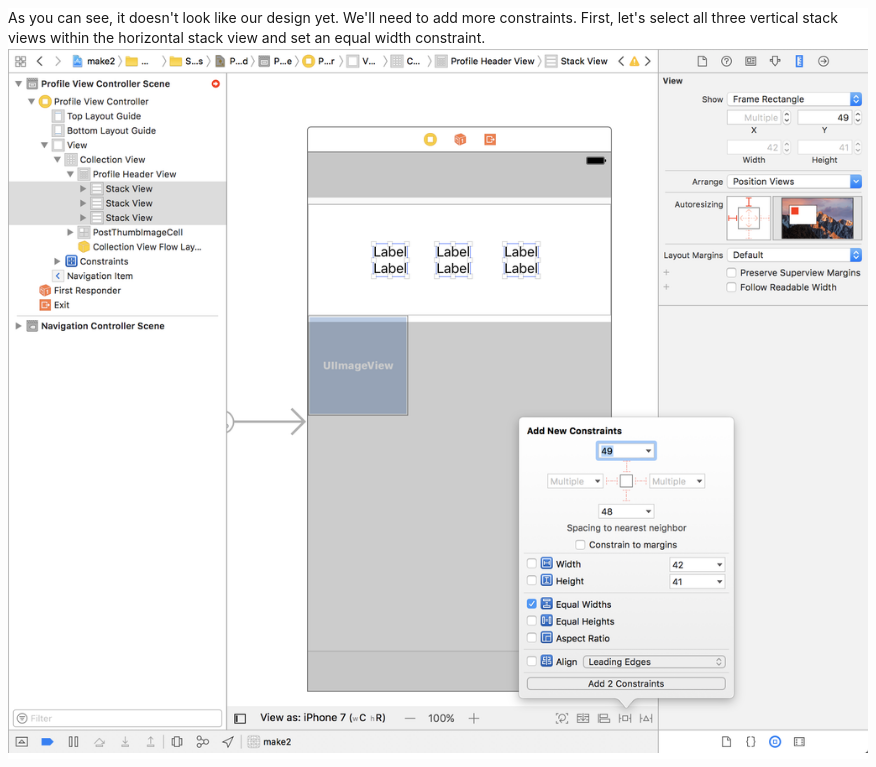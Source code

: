 As you can see, it doesn't look like our design yet. We'll need to add more constraints. First, let's select all three vertical stack views within the horizontal stack view and set an equal width constraint. ![Equal Width Constraint](assets/equal_width_constraint.png)
